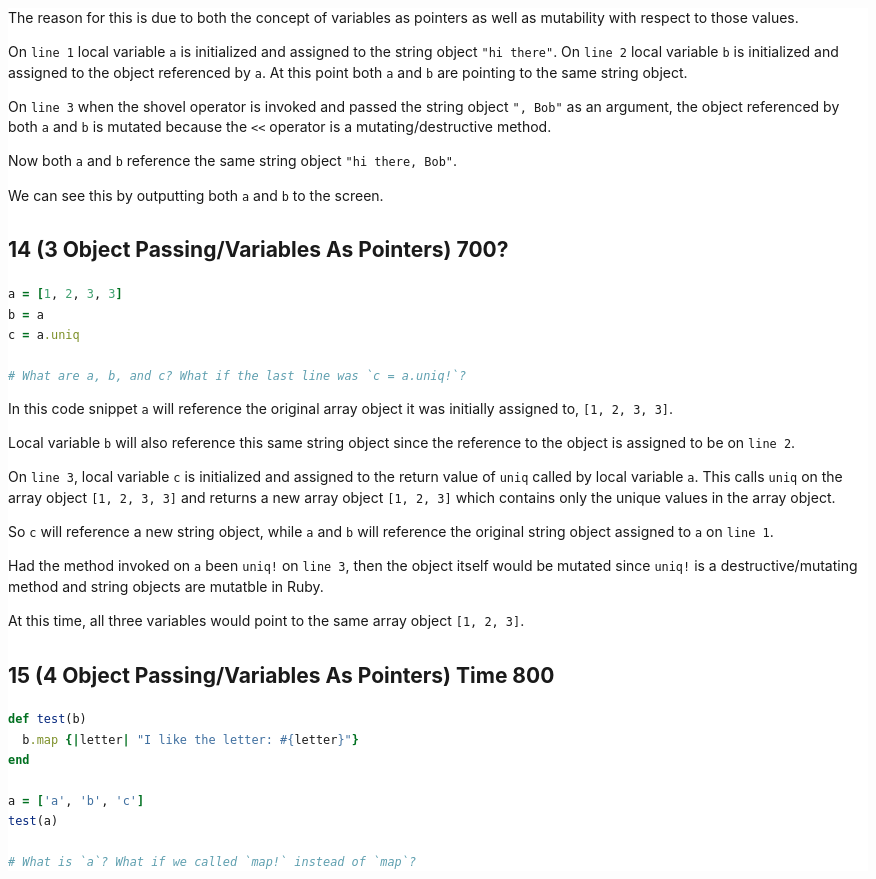 The reason for this is due to both the concept of variables as pointers as well as mutability with respect to those values.

On `line 1` local variable `a` is initialized and assigned to the string object `"hi there"`. On `line 2` local variable `b` is initialized and assigned to the object referenced by `a`. At this point both `a` and `b` are pointing to the same string object.

On `line 3` when the shovel operator is invoked and passed the string object `", Bob"` as an argument, the object referenced by both `a` and `b` is mutated because the `<<` operator is a mutating/destructive method.

Now both `a` and `b` reference the same string object `"hi there, Bob"`.

We can see this by outputting both `a` and `b` to the screen.

## 14 (3 Object Passing/Variables As Pointers) 700?

```ruby
a = [1, 2, 3, 3]
b = a
c = a.uniq

# What are a, b, and c? What if the last line was `c = a.uniq!`?

```

In this code snippet `a` will reference the original array object it was initially assigned to, `[1, 2, 3, 3]`.

Local variable `b` will also reference this same string object since the reference to the object is assigned to be on `line 2`.

On `line 3`, local variable `c` is initialized and assigned to the return value of `uniq` called by local variable `a`. This calls `uniq` on the array object `[1, 2, 3, 3]` and returns a new array object `[1, 2, 3]` which contains only the unique values in the array object.

So `c` will reference a new string object, while `a` and `b` will reference the original string object assigned to `a` on `line 1`.

Had the method invoked on `a` been `uniq!` on `line 3`, then the object itself would be mutated since `uniq!` is a destructive/mutating method and string objects are mutatble in Ruby.

At this time, all three variables would point to the same array object `[1, 2, 3]`.

## 15 (4 Object Passing/Variables As Pointers) Time 800

```ruby
def test(b)
  b.map {|letter| "I like the letter: #{letter}"}
end

a = ['a', 'b', 'c']
test(a)

# What is `a`? What if we called `map!` instead of `map`?
```
